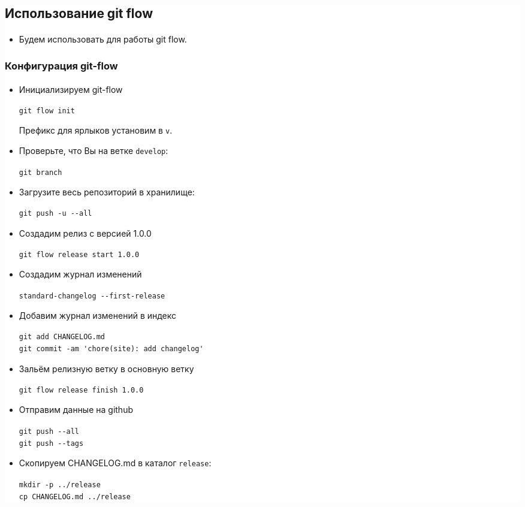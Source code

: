 ## Использование git flow

- Будем использовать для работы git flow.

### Конфигурация git-flow

- Инициализируем git-flow

  ``` shell
  git flow init
  ```

  Префикс для ярлыков установим в `v`.

- Проверьте, что Вы на ветке `develop`:

  ``` shell
  git branch
  ```

- Загрузите весь репозиторий в хранилище:

  ``` shell
  git push -u --all
  ```

- Создадим релиз с версией 1.0.0

  ``` shell
  git flow release start 1.0.0
  ```

- Создадим журнал изменений

  ``` shell
  standard-changelog --first-release
  ```

- Добавим журнал изменений в индекс

  ``` shell
  git add CHANGELOG.md
  git commit -am 'chore(site): add changelog'
  ```

- Зальём релизную ветку в основную ветку

  ``` shell
  git flow release finish 1.0.0
  ```

- Отправим данные на github

  ``` shell
  git push --all
  git push --tags
  ```

- Скопируем CHANGELOG.md в каталог `release`:

  ``` shell
  mkdir -p ../release
  cp CHANGELOG.md ../release
  ```
